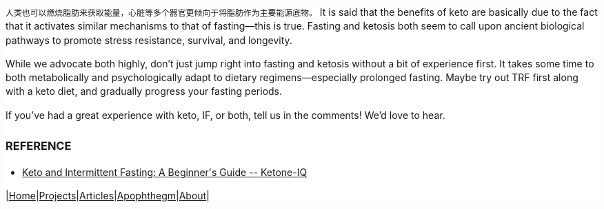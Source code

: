```人类也可以燃烧脂肪来获取能量，心脏等多个器官更倾向于将脂肪作为主要能源底物。```
It is said that the benefits of keto are basically due to the fact that it activates similar mechanisms to that of fasting—this is true. Fasting and ketosis both seem to call upon ancient biological pathways to promote stress resistance, survival, and longevity.

While we advocate both highly, don’t just jump right into fasting and ketosis without a bit of experience first. It takes some time to both metabolically and psychologically adapt to dietary regimens—especially prolonged fasting. Maybe try out TRF first along with a keto diet, and gradually progress your fasting periods.

If you’ve had a great experience with keto, IF, or both, tell us in the comments! We’d love to hear.

### REFERENCE

- [Keto and Intermittent Fasting: A Beginner's Guide -- Ketone-IQ](https://ketone.com/blogs/blog/keto-diet-keto-and-intermittent-fasting-a-beginners-guide)  

|[Home](/README.md)|[Projects](/projects.md)|[Articles](/articles.md)|[Apophthegm](/apophthegm.md)|[About](/about.md)|
